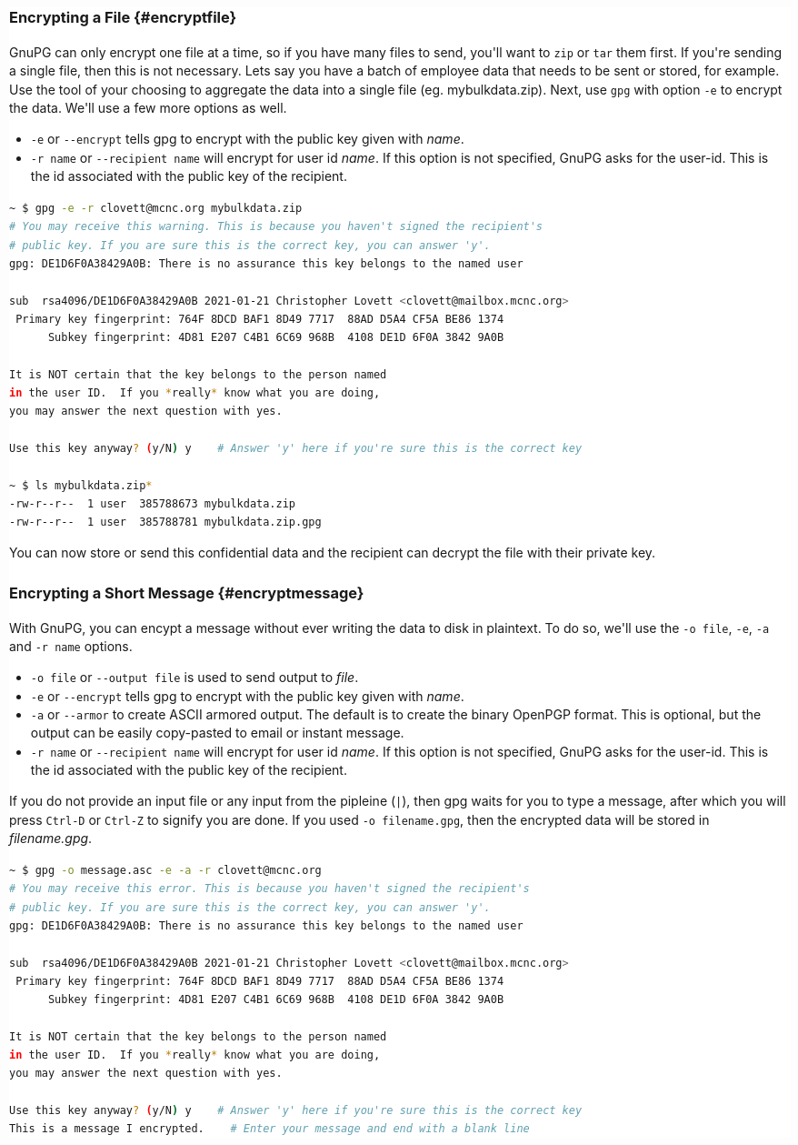 ### Encrypting a File {#encryptfile}
GnuPG can only encrypt one file at a time, so if you have many files to send, you'll want to `zip` or `tar` them first. If you're sending a single file, then this is not necessary. Lets say you have a batch of employee data that needs to be sent or stored, for example. Use the tool of your choosing to aggregate the data into a single file (eg. mybulkdata.zip). Next, use `gpg` with option `-e` to encrypt the data. We'll use a few more options as well.

- `-e` or `--encrypt` tells gpg to encrypt with the public key given with *name*.
- `-r name` or `--recipient name` will encrypt for user id *name*. If this option is not specified, GnuPG asks for the user-id. This is the id associated with the public key of the recipient.

```bash
~ $ gpg -e -r clovett@mcnc.org mybulkdata.zip
# You may receive this warning. This is because you haven't signed the recipient's
# public key. If you are sure this is the correct key, you can answer 'y'.
gpg: DE1D6F0A38429A0B: There is no assurance this key belongs to the named user

sub  rsa4096/DE1D6F0A38429A0B 2021-01-21 Christopher Lovett <clovett@mailbox.mcnc.org>
 Primary key fingerprint: 764F 8DCD BAF1 8D49 7717  88AD D5A4 CF5A BE86 1374
      Subkey fingerprint: 4D81 E207 C4B1 6C69 968B  4108 DE1D 6F0A 3842 9A0B

It is NOT certain that the key belongs to the person named
in the user ID.  If you *really* know what you are doing,
you may answer the next question with yes.

Use this key anyway? (y/N) y    # Answer 'y' here if you're sure this is the correct key

~ $ ls mybulkdata.zip*
-rw-r--r--  1 user  385788673 mybulkdata.zip
-rw-r--r--  1 user  385788781 mybulkdata.zip.gpg
```

You can now store or send this confidential data and the recipient can decrypt the file with their private key.

### Encrypting a Short Message {#encryptmessage}
With GnuPG, you can encypt a message without ever writing the data to disk in plaintext. To do so, we'll use the `-o file`, `-e`, `-a` and `-r name` options.

- `-o file` or `--output file` is used to send output to *file*.
- `-e` or `--encrypt` tells gpg to encrypt with the public key given with *name*.
- `-a` or `--armor` to create ASCII armored output. The default is to create the binary OpenPGP format. This is optional, but the output can be easily copy-pasted to email or instant message.
- `-r name` or `--recipient name` will encrypt for user id *name*. If this option is not specified, GnuPG asks for the user-id. This is the id associated with the public key of the recipient.

If you do not provide an input file or any input from the pipleine (`|`), then gpg waits for you to type a message, after which you will press `Ctrl-D` or `Ctrl-Z` to signify you are done. If you used `-o filename.gpg`, then the encrypted data will be stored in *filename.gpg*.

```bash
~ $ gpg -o message.asc -e -a -r clovett@mcnc.org
# You may receive this error. This is because you haven't signed the recipient's
# public key. If you are sure this is the correct key, you can answer 'y'.
gpg: DE1D6F0A38429A0B: There is no assurance this key belongs to the named user

sub  rsa4096/DE1D6F0A38429A0B 2021-01-21 Christopher Lovett <clovett@mailbox.mcnc.org>
 Primary key fingerprint: 764F 8DCD BAF1 8D49 7717  88AD D5A4 CF5A BE86 1374
      Subkey fingerprint: 4D81 E207 C4B1 6C69 968B  4108 DE1D 6F0A 3842 9A0B

It is NOT certain that the key belongs to the person named
in the user ID.  If you *really* know what you are doing,
you may answer the next question with yes.

Use this key anyway? (y/N) y    # Answer 'y' here if you're sure this is the correct key
This is a message I encrypted.    # Enter your message and end with a blank line
```